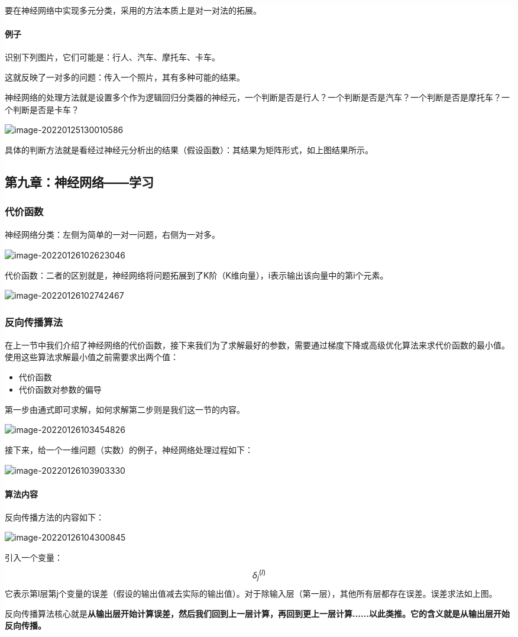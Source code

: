 要在神经网络中实现多元分类，采用的方法本质上是对一对法的拓展。

#### 例子　　　　　　　　　　　　　　　

识别下列图片，它们可能是：行人、汽车、摩托车、卡车。

这就反映了一对多的问题：传入一个照片，其有多种可能的结果。

神经网络的处理方法就是设置多个作为逻辑回归分类器的神经元，一个判断是否是行人？一个判断是否是汽车？一个判断是否是摩托车？一个判断是否是卡车？

![image-20220125130010586](C:\Users\dingdang\AppData\Roaming\Typora\typora-user-images\image-20220125130010586.png)

具体的判断方法就是看经过神经元分析出的结果（假设函数）：其结果为矩阵形式，如上图结果所示。

## 第九章：神经网络——学习

### 代价函数

神经网络分类：左侧为简单的一对一问题，右侧为一对多。

![image-20220126102623046](C:\Users\dingdang\AppData\Roaming\Typora\typora-user-images\image-20220126102623046.png)

代价函数：二者的区别就是，神经网络将问题拓展到了K阶（K维向量），i表示输出该向量中的第i个元素。

![image-20220126102742467](C:\Users\dingdang\AppData\Roaming\Typora\typora-user-images\image-20220126102742467.png)

### 反向传播算法

在上一节中我们介绍了神经网络的代价函数，接下来我们为了求解最好的参数，需要通过梯度下降或高级优化算法来求代价函数的最小值。使用这些算法求解最小值之前需要求出两个值：

- 代价函数
- 代价函数对参数的偏导

第一步由通式即可求解，如何求解第二步则是我们这一节的内容。

![image-20220126103454826](C:\Users\dingdang\AppData\Roaming\Typora\typora-user-images\image-20220126103454826.png)

接下来，给一个一维问题（实数）的例子，神经网络处理过程如下：

![image-20220126103903330](C:\Users\dingdang\AppData\Roaming\Typora\typora-user-images\image-20220126103903330.png)

#### 算法内容

反向传播方法的内容如下：

![image-20220126104300845](C:\Users\dingdang\AppData\Roaming\Typora\typora-user-images\image-20220126104300845.png)

引入一个变量：
$$
\delta_j^{(l)}
$$
它表示第l层第j个变量的误差（假设的输出值减去实际的输出值）。对于除输入层（第一层），其他所有层都存在误差。误差求法如上图。

反向传播算法核心就是**从输出层开始计算误差，然后我们回到上一层计算，再回到更上一层计算……以此类推。它的含义就是从输出层开始反向传播。**
